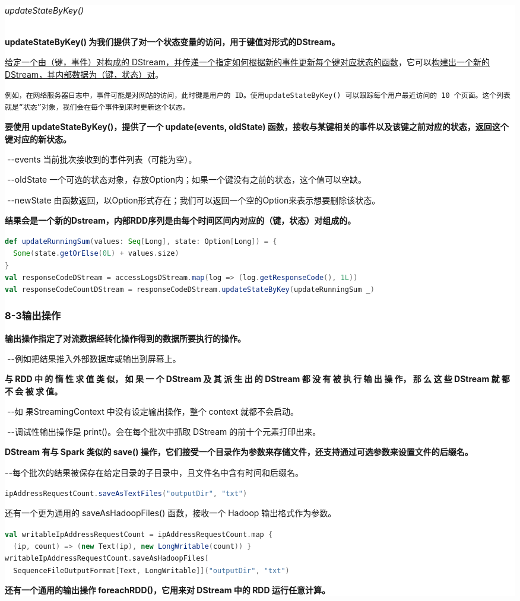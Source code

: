 ###### updateStateByKey() 

**updateStateByKey() 为我们提供了对一个状态变量的访问，用于键值对形式的DStream。**

<u>	给定一个由（键，事件）对构成的 DStream，并传递一个指定如何根据新的事件更新每个键对应状态的函数</u>，它可以<u>构建出一个新的 DStream，其内部数据为（键，状态）对</u>。

```
例如，在网络服务器日志中，事件可能是对网站的访问，此时键是用户的 ID。使用updateStateByKey() 可以跟踪每个用户最近访问的 10 个页面。这个列表就是“状态”对象，我们会在每个事件到来时更新这个状态。
```

**要使用 updateStateByKey()，提供了一个 update(events, oldState) 函数，接收与某键相关的事件以及该键之前对应的状态，返回这个键对应的新状态。**

​	--events 当前批次接收到的事件列表（可能为空）。

​	--oldState 一个可选的状态对象，存放Option内；如果一个键没有之前的状态，这个值可以空缺。

​	--newState 由函数返回，以Option形式存在；我们可以返回一个空的Option来表示想要删除该状态。

**结果会是一个新的Dstream，内部RDD序列是由每个时间区间内对应的（键，状态）对组成的。**

```scala
def updateRunningSum(values: Seq[Long], state: Option[Long]) = {   
  Some(state.getOrElse(0L) + values.size) 
}  
val responseCodeDStream = accessLogsDStream.map(log => (log.getResponseCode(), 1L)) 
val responseCodeCountDStream = responseCodeDStream.updateStateByKey(updateRunningSum _)
```

### 8-3输出操作

**输出操作指定了对流数据经转化操作得到的数据所要执行的操作。**

​	--例如把结果推入外部数据库或输出到屏幕上。

**与 RDD 中 的 惰 性 求 值 类 似， 如 果 一 个 DStream 及 其 派 生 出 的 DStream 都 没 有 被 执 行 输 出 操 作， 那 么 这 些 DStream 就 都 不 会 被 求 值。** 

​	--如 果StreamingContext 中没有设定输出操作，整个 context 就都不会启动。

​	--调试性输出操作是 print()。会在每个批次中抓取 DStream 的前十个元素打印出来。

**DStream 有与 Spark 类似的 save() 操作，它们接受一个目录作为参数来存储文件，还支持通过可选参数来设置文件的后缀名。**

​	--每个批次的结果被保存在给定目录的子目录中，且文件名中含有时间和后缀名。

```scala
ipAddressRequestCount.saveAsTextFiles("outputDir", "txt")
```

还有一个更为通用的 saveAsHadoopFiles() 函数，接收一个 Hadoop 输出格式作为参数。

```scala
val writableIpAddressRequestCount = ipAddressRequestCount.map {   
  (ip, count) => (new Text(ip), new LongWritable(count)) } 
writableIpAddressRequestCount.saveAsHadoopFiles[   
  SequenceFileOutputFormat[Text, LongWritable]]("outputDir", "txt")
```

**还有一个通用的输出操作 foreachRDD()，它用来对 DStream 中的 RDD 运行任意计算。**
